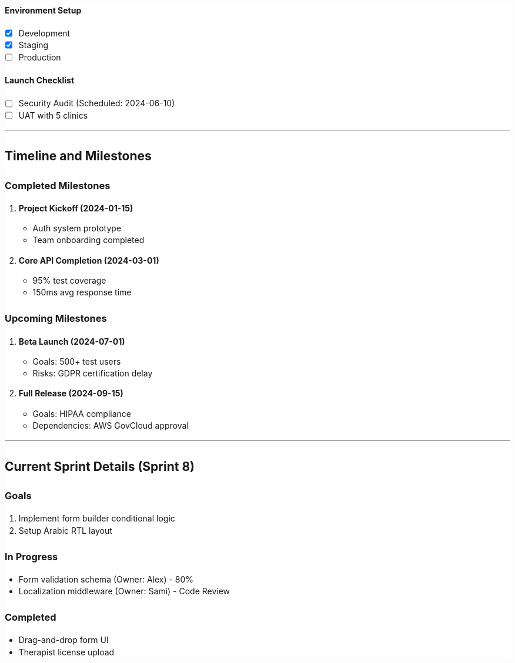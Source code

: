 #### Environment Setup

- [x] Development
- [x] Staging
- [ ] Production

#### Launch Checklist

- [ ] Security Audit (Scheduled: 2024-06-10)
- [ ] UAT with 5 clinics

---

## Timeline and Milestones

### Completed Milestones

1. **Project Kickoff (2024-01-15)**

   - Auth system prototype
   - Team onboarding completed

2. **Core API Completion (2024-03-01)**
   - 95% test coverage
   - 150ms avg response time

### Upcoming Milestones

1. **Beta Launch (2024-07-01)**

   - Goals: 500+ test users
   - Risks: GDPR certification delay

2. **Full Release (2024-09-15)**
   - Goals: HIPAA compliance
   - Dependencies: AWS GovCloud approval

---

## Current Sprint Details (Sprint 8)

### Goals

1. Implement form builder conditional logic
2. Setup Arabic RTL layout

### In Progress

- Form validation schema (Owner: Alex) - 80%
- Localization middleware (Owner: Sami) - Code Review

### Completed

- Drag-and-drop form UI
- Therapist license upload
